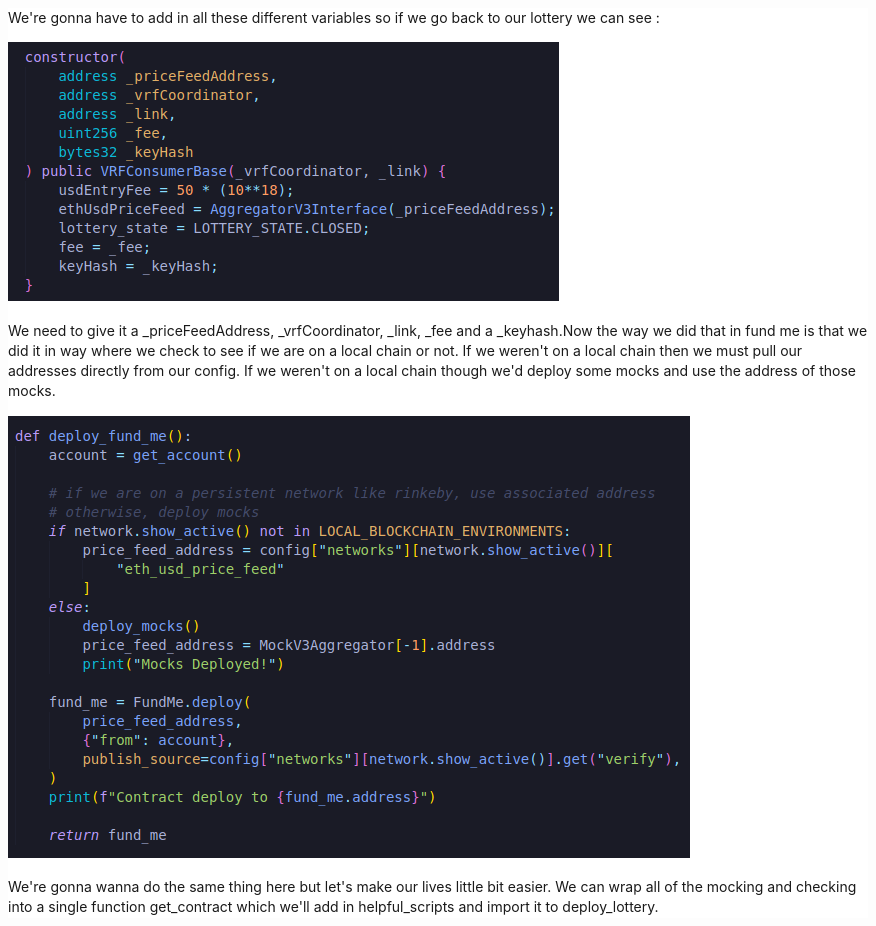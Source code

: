 We're gonna have to add in all these different variables so if we go back to our lottery we can see :

![lotteryConstructor](Images/i59.png)

We need to give it a _priceFeedAddress, _vrfCoordinator, _link, _fee and a _keyhash.Now the way we did that in fund me is that we did it in way where we check to see if we are on a local chain or not. If we weren't on a local chain then we must pull our addresses directly from our config. If we weren't on a local chain though we'd deploy some mocks and use the address of those mocks.

![Brownie_deploy](Images/i60.png)


We're gonna wanna do the same thing here but let's make our lives little bit easier. We can wrap all of the mocking and checking into a single function get_contract which we'll add in helpful_scripts and import it to deploy_lottery.
